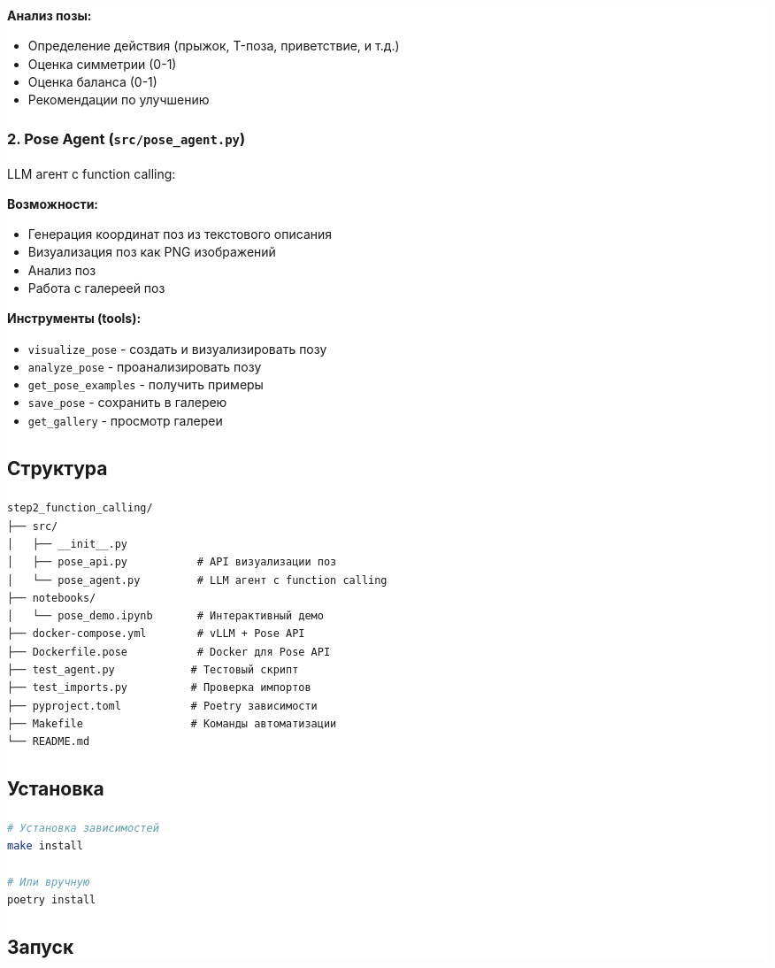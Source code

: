 **Анализ позы:**
- Определение действия (прыжок, T-поза, приветствие, и т.д.)
- Оценка симметрии (0-1)
- Оценка баланса (0-1)
- Рекомендации по улучшению

### 2. Pose Agent (`src/pose_agent.py`)

LLM агент с function calling:

**Возможности:**
- Генерация координат поз из текстового описания
- Визуализация поз как PNG изображений
- Анализ поз
- Работа с галереей поз

**Инструменты (tools):**
- `visualize_pose` - создать и визуализировать позу
- `analyze_pose` - проанализировать позу
- `get_pose_examples` - получить примеры
- `save_pose` - сохранить в галерею
- `get_gallery` - просмотр галереи

## Структура

```
step2_function_calling/
├── src/
│   ├── __init__.py
│   ├── pose_api.py           # API визуализации поз
│   └── pose_agent.py         # LLM агент с function calling
├── notebooks/
│   └── pose_demo.ipynb       # Интерактивный демо
├── docker-compose.yml        # vLLM + Pose API
├── Dockerfile.pose           # Docker для Pose API
├── test_agent.py            # Тестовый скрипт
├── test_imports.py          # Проверка импортов
├── pyproject.toml           # Poetry зависимости
├── Makefile                 # Команды автоматизации
└── README.md
```

## Установка

```bash
# Установка зависимостей
make install

# Или вручную
poetry install
```

## Запуск
